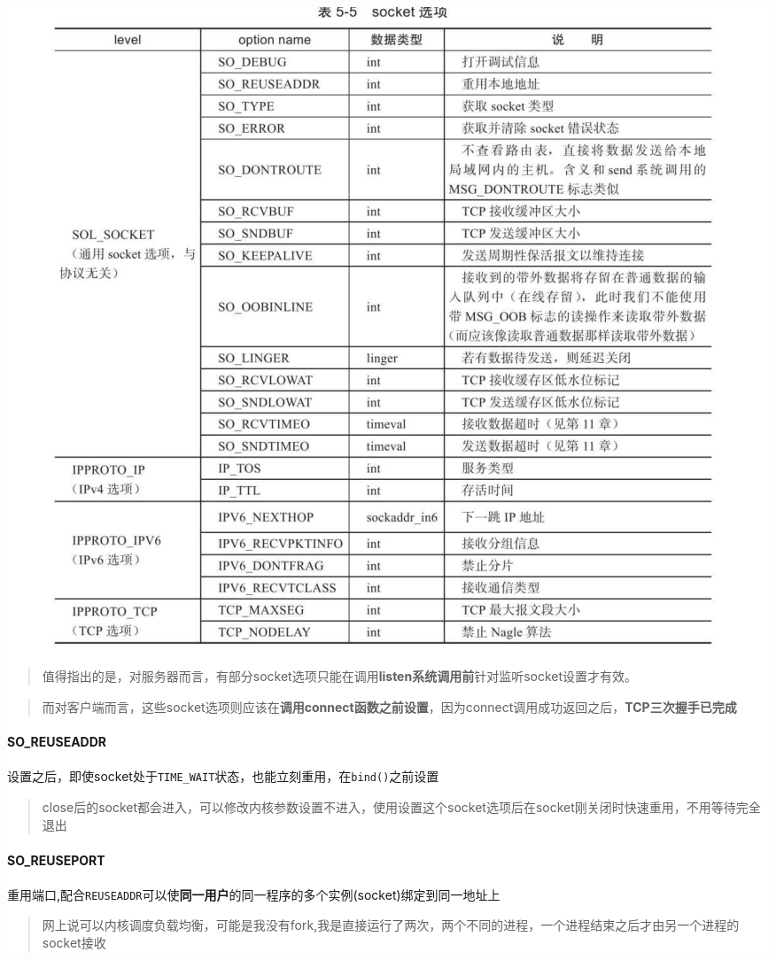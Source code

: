 ![image-20230928195313387](linux_server.assets/image-20230928195313387.png)

> 值得指出的是，对服务器而言，有部分socket选项只能在调用**listen系统调用前**针对监听socket设置才有效。

> 而对客户端而言，这些socket选项则应该在**调用connect函数之前设置**，因为connect调用成功返回之后，**TCP三次握手已完成**    

#### SO_REUSEADDR

设置之后，即使socket处于`TIME_WAIT`状态，也能立刻重用，在`bind()`之前设置

> close后的socket都会进入，可以修改内核参数设置不进入，使用设置这个socket选项后在socket刚关闭时快速重用，不用等待完全退出

#### SO_REUSEPORT

重用端口,配合`REUSEADDR`可以使**同一用户**的同一程序的多个实例(socket)绑定到同一地址上

> 网上说可以内核调度负载均衡，可能是我没有fork,我是直接运行了两次，两个不同的进程，一个进程结束之后才由另一个进程的socket接收
